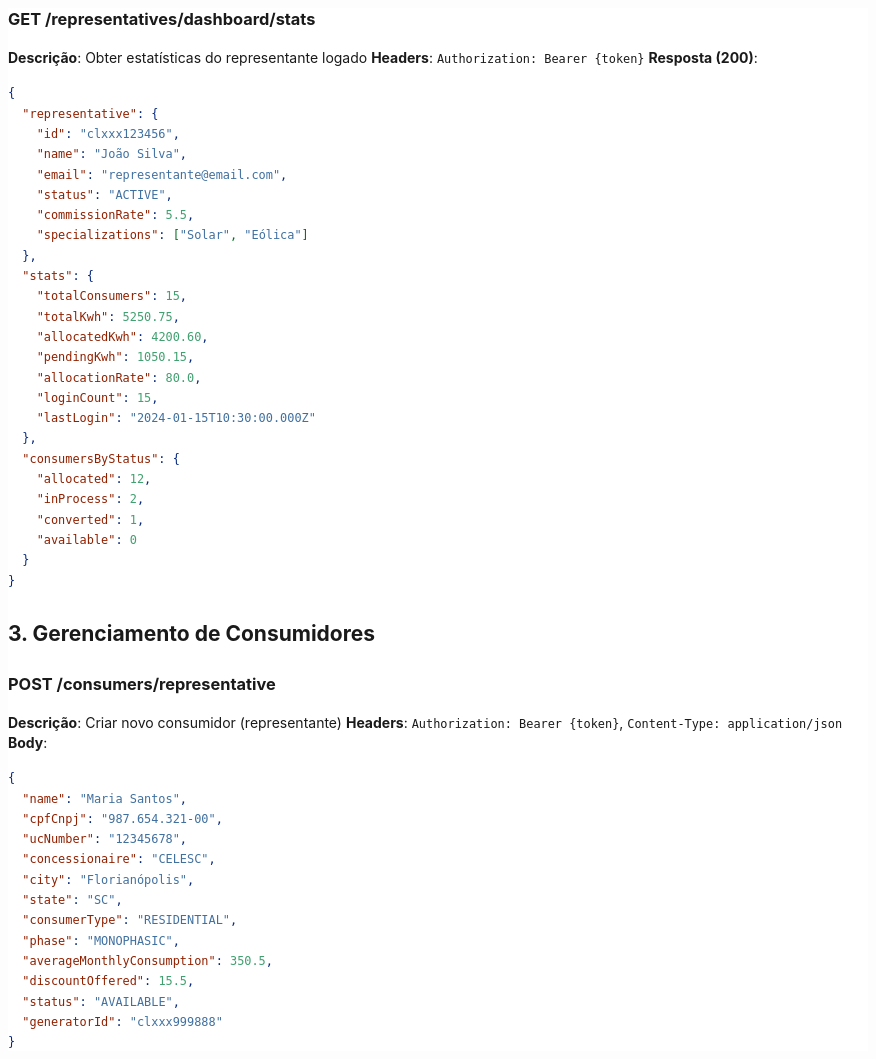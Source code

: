 ### GET /representatives/dashboard/stats
**Descrição**: Obter estatísticas do representante logado
**Headers**: `Authorization: Bearer {token}`
**Resposta (200)**:
```json
{
  "representative": {
    "id": "clxxx123456",
    "name": "João Silva",
    "email": "representante@email.com",
    "status": "ACTIVE",
    "commissionRate": 5.5,
    "specializations": ["Solar", "Eólica"]
  },
  "stats": {
    "totalConsumers": 15,
    "totalKwh": 5250.75,
    "allocatedKwh": 4200.60,
    "pendingKwh": 1050.15,
    "allocationRate": 80.0,
    "loginCount": 15,
    "lastLogin": "2024-01-15T10:30:00.000Z"
  },
  "consumersByStatus": {
    "allocated": 12,
    "inProcess": 2,
    "converted": 1,
    "available": 0
  }
}
```

## 3. Gerenciamento de Consumidores

### POST /consumers/representative
**Descrição**: Criar novo consumidor (representante)
**Headers**: `Authorization: Bearer {token}`, `Content-Type: application/json`
**Body**:
```json
{
  "name": "Maria Santos",
  "cpfCnpj": "987.654.321-00",
  "ucNumber": "12345678",
  "concessionaire": "CELESC",
  "city": "Florianópolis",
  "state": "SC",
  "consumerType": "RESIDENTIAL",
  "phase": "MONOPHASIC",
  "averageMonthlyConsumption": 350.5,
  "discountOffered": 15.5,
  "status": "AVAILABLE",
  "generatorId": "clxxx999888"
}
```
